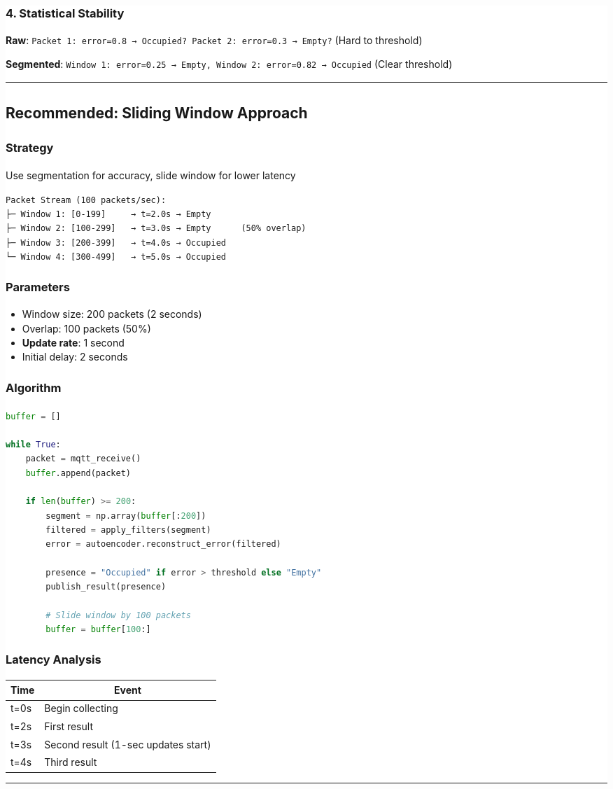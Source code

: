 ### 4. Statistical Stability

**Raw**: `Packet 1: error=0.8 → Occupied? Packet 2: error=0.3 → Empty?` (Hard to threshold)

**Segmented**: `Window 1: error=0.25 → Empty, Window 2: error=0.82 → Occupied` (Clear threshold)

---

## Recommended: Sliding Window Approach

### Strategy
Use segmentation for accuracy, slide window for lower latency

```
Packet Stream (100 packets/sec):
├─ Window 1: [0-199]     → t=2.0s → Empty
├─ Window 2: [100-299]   → t=3.0s → Empty      (50% overlap)
├─ Window 3: [200-399]   → t=4.0s → Occupied
└─ Window 4: [300-499]   → t=5.0s → Occupied
```

### Parameters
- Window size: 200 packets (2 seconds)
- Overlap: 100 packets (50%)
- **Update rate**: 1 second
- Initial delay: 2 seconds

### Algorithm
```python
buffer = []

while True:
    packet = mqtt_receive()
    buffer.append(packet)

    if len(buffer) >= 200:
        segment = np.array(buffer[:200])
        filtered = apply_filters(segment)
        error = autoencoder.reconstruct_error(filtered)

        presence = "Occupied" if error > threshold else "Empty"
        publish_result(presence)

        # Slide window by 100 packets
        buffer = buffer[100:]
```

### Latency Analysis
| Time | Event |
|------|-------|
| t=0s | Begin collecting |
| t=2s | First result |
| t=3s | Second result (1-sec updates start) |
| t=4s | Third result |

---